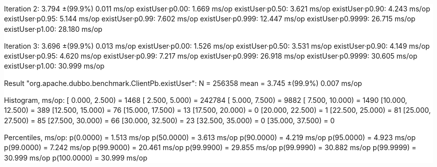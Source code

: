 Iteration   2: 3.794 ±(99.9%) 0.011 ms/op
                 existUser·p0.00:   1.669 ms/op
                 existUser·p0.50:   3.621 ms/op
                 existUser·p0.90:   4.243 ms/op
                 existUser·p0.95:   5.144 ms/op
                 existUser·p0.99:   7.602 ms/op
                 existUser·p0.999:  12.447 ms/op
                 existUser·p0.9999: 26.715 ms/op
                 existUser·p1.00:   28.180 ms/op

Iteration   3: 3.696 ±(99.9%) 0.013 ms/op
                 existUser·p0.00:   1.526 ms/op
                 existUser·p0.50:   3.531 ms/op
                 existUser·p0.90:   4.149 ms/op
                 existUser·p0.95:   4.620 ms/op
                 existUser·p0.99:   7.217 ms/op
                 existUser·p0.999:  26.918 ms/op
                 existUser·p0.9999: 30.605 ms/op
                 existUser·p1.00:   30.999 ms/op



Result "org.apache.dubbo.benchmark.ClientPb.existUser":
  N = 256358
  mean =      3.745 ±(99.9%) 0.007 ms/op

  Histogram, ms/op:
    [ 0.000,  2.500) = 1468 
    [ 2.500,  5.000) = 242784 
    [ 5.000,  7.500) = 9882 
    [ 7.500, 10.000) = 1490 
    [10.000, 12.500) = 389 
    [12.500, 15.000) = 76 
    [15.000, 17.500) = 13 
    [17.500, 20.000) = 0 
    [20.000, 22.500) = 1 
    [22.500, 25.000) = 81 
    [25.000, 27.500) = 85 
    [27.500, 30.000) = 66 
    [30.000, 32.500) = 23 
    [32.500, 35.000) = 0 
    [35.000, 37.500) = 0 

  Percentiles, ms/op:
      p(0.0000) =      1.513 ms/op
     p(50.0000) =      3.613 ms/op
     p(90.0000) =      4.219 ms/op
     p(95.0000) =      4.923 ms/op
     p(99.0000) =      7.242 ms/op
     p(99.9000) =     20.461 ms/op
     p(99.9900) =     29.855 ms/op
     p(99.9990) =     30.882 ms/op
     p(99.9999) =     30.999 ms/op
    p(100.0000) =     30.999 ms/op
